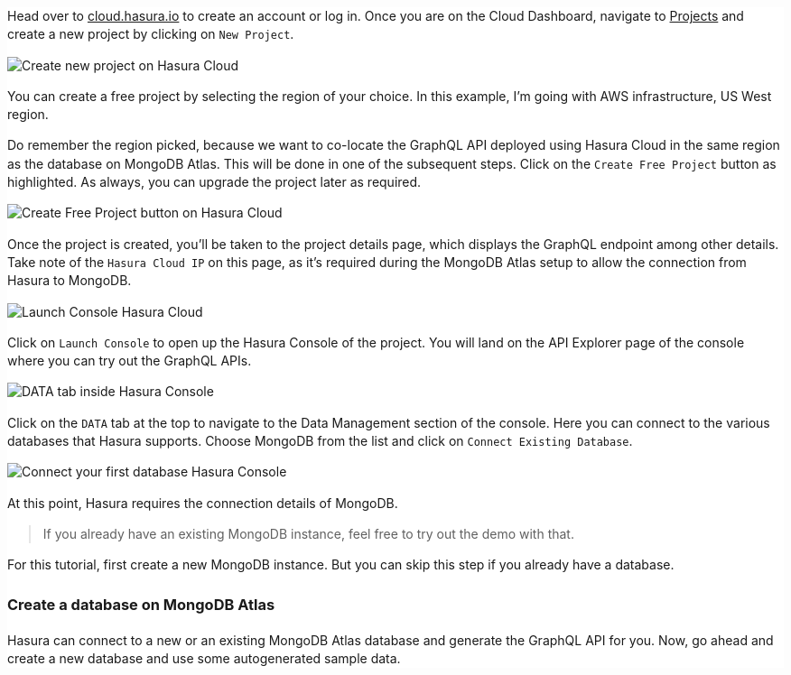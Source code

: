 Head over
to [cloud.hasura.io](https://cloud.hasura.io/signup?utm_source=mongodb&utm_medium=blog&utm_campaign=mongodb_developer_portal)
to create an account or log in. Once you are on the Cloud Dashboard, navigate
to [Projects](https://cloud.hasura.io/projects) and create a new project by clicking on `New Project`.

![Create new project on Hasura Cloud][1]

You can create a free project by selecting the region of your choice. In this example, I’m going with AWS
infrastructure, US West region.

Do remember the region picked, because we want to co-locate the GraphQL API deployed using Hasura Cloud in the same
region as the database on MongoDB Atlas. This will be done in one of the subsequent steps. Click on
the `Create Free Project` button as highlighted. As always, you can upgrade the project later as required.

![Create Free Project button on Hasura Cloud][2]

Once the project is created, you’ll be taken to the project details page, which displays the GraphQL endpoint among
other details. Take note of the `Hasura Cloud IP` on this page, as it’s required during the MongoDB Atlas setup to allow
the connection from Hasura to MongoDB.

![Launch Console Hasura Cloud][3]

Click on `Launch Console` to open up the Hasura Console of the project. You will land on the API Explorer page of the
console where you can try out the GraphQL APIs.

![DATA tab inside Hasura Console][4]

Click on the `DATA` tab at the top to navigate to the Data Management section of the console. Here you can connect to
the various databases that Hasura supports. Choose MongoDB from the list and click on `Connect Existing Database`.

![Connect your first database Hasura Console][5]

At this point, Hasura requires the connection details of MongoDB.

> If you already have an existing MongoDB instance, feel free to try out the demo with that.

For this tutorial, first create a new MongoDB instance. But you can skip this step if you already have a database.

### Create a database on MongoDB Atlas

Hasura can connect to a new or an existing MongoDB Atlas database and generate the GraphQL API for you. Now, go ahead
and create a new database and use some autogenerated sample data.


[1]: https://images.contentstack.io/v3/assets/blt39790b633ee0d5a7/blt41deae7313d3196d/65cd4b4108fffdec1972284c/image8.jpg
[2]: https://images.contentstack.io/v3/assets/blt39790b633ee0d5a7/blt18494d21c0934117/65cd4b400167d0749f8f9e6c/image15.jpg
[3]: https://images.contentstack.io/v3/assets/blt39790b633ee0d5a7/blt1364bb8b705997c0/65cd4b41762832af2bc5f453/image10.jpg
[4]: https://images.contentstack.io/v3/assets/blt39790b633ee0d5a7/blt73fbb5707846963e/65cd4b40470a5a9e9bcb86ae/image16.jpg
[5]: https://images.contentstack.io/v3/assets/blt39790b633ee0d5a7/blt31ed46e340623a82/65cd4b418a7a5153870a741b/image2.jpg
[6]: https://images.contentstack.io/v3/assets/blt39790b633ee0d5a7/bltdcb4a8993e2bd50b/65cd4b408a7a5148a90a7417/image14.jpg
[7]: https://images.contentstack.io/v3/assets/blt39790b633ee0d5a7/blta472e64238c46910/65cd4b41faacaed48c1fce7f/image6.jpg
[8]: https://images.contentstack.io/v3/assets/blt39790b633ee0d5a7/bltdd90ff83d842fb73/65cd4b4008fffd23ea722848/image19.jpg
[9]: https://images.contentstack.io/v3/assets/blt39790b633ee0d5a7/blt32b456930b96b959/65cd4b41f48bc2469c50fa76/image7.jpg
[10]: https://images.contentstack.io/v3/assets/blt39790b633ee0d5a7/bltc3b49b304533ed87/65cd4b410167d01c2b8f9e70/image3.jpg
[11]: https://images.contentstack.io/v3/assets/blt39790b633ee0d5a7/blt9bf1445744157bef/65cd4b4100d72eb99cf537b1/image5.jpg
[12]: https://images.contentstack.io/v3/assets/blt39790b633ee0d5a7/bltfa807b7d9bee708b/65cd4b41ab4731a8b00eecbe/image11.jpg
[13]: https://images.contentstack.io/v3/assets/blt39790b633ee0d5a7/bltf44e2aa8ff1e02a1/65cd4b419333f76f83109fb3/image4.jpg
[14]: https://images.contentstack.io/v3/assets/blt39790b633ee0d5a7/bltb2722b7da74ada16/65cd4b41dccfc663efab00ae/image9.jpg
[15]: https://images.contentstack.io/v3/assets/blt39790b633ee0d5a7/blt933bb95de2d55385/65cd4b407c5d415bdb528a1b/image20.jpg
[16]: https://images.contentstack.io/v3/assets/blt39790b633ee0d5a7/blt9cd80a46a72aee23/65cd4b4123dbef0a8bfff34c/image12.jpg
[17]: https://images.contentstack.io/v3/assets/blt39790b633ee0d5a7/blt03ae958f364433f6/65cd4b41670d7e0076281bbd/image13.jpg
[18]: https://images.contentstack.io/v3/assets/blt39790b633ee0d5a7/blt5d1e291dba16fe93/65cd4b400ad03883cc882ad8/image18.jpg
[19]: https://images.contentstack.io/v3/assets/blt39790b633ee0d5a7/blt7b71a7e3f04444ae/65cd4b4023dbeffeccfff348/image17.jpg
[20]: https://images.contentstack.io/v3/assets/blt39790b633ee0d5a7/blt722abb79eaede951/65cd4b419778063874c05447/image1.png